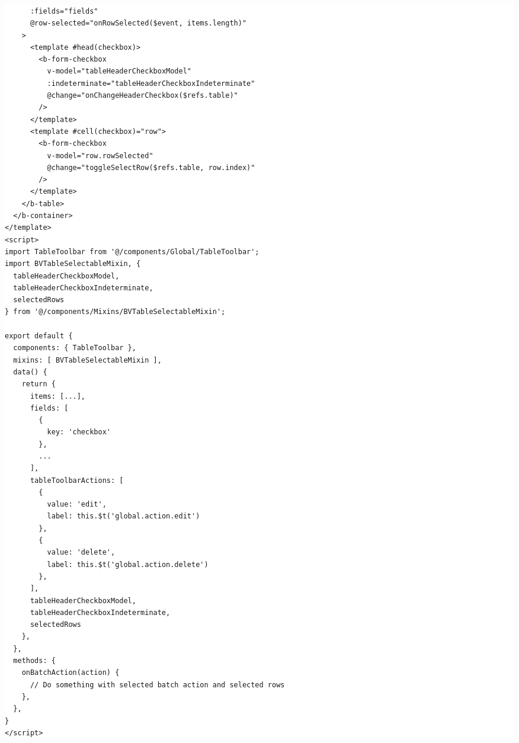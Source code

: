 ```vue
      :fields="fields"
      @row-selected="onRowSelected($event, items.length)"
    >
      <template #head(checkbox)>
        <b-form-checkbox
          v-model="tableHeaderCheckboxModel"
          :indeterminate="tableHeaderCheckboxIndeterminate"
          @change="onChangeHeaderCheckbox($refs.table)"
        />
      </template>
      <template #cell(checkbox)="row">
        <b-form-checkbox
          v-model="row.rowSelected"
          @change="toggleSelectRow($refs.table, row.index)"
        />
      </template>
    </b-table>
  </b-container>
</template>
<script>
import TableToolbar from '@/components/Global/TableToolbar';
import BVTableSelectableMixin, {
  tableHeaderCheckboxModel,
  tableHeaderCheckboxIndeterminate,
  selectedRows
} from '@/components/Mixins/BVTableSelectableMixin';

export default {
  components: { TableToolbar },
  mixins: [ BVTableSelectableMixin ],
  data() {
    return {
      items: [...],
      fields: [
        {
          key: 'checkbox'
        },
        ...
      ],
      tableToolbarActions: [
        {
          value: 'edit',
          label: this.$t('global.action.edit')
        },
        {
          value: 'delete',
          label: this.$t('global.action.delete')
        },
      ],
      tableHeaderCheckboxModel,
      tableHeaderCheckboxIndeterminate,
      selectedRows
    },
  },
  methods: {
    onBatchAction(action) {
      // Do something with selected batch action and selected rows
    },
  },
}
</script>
```


